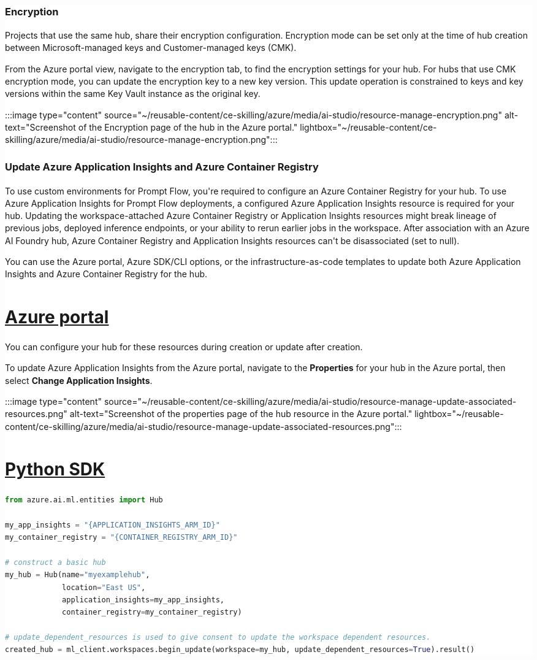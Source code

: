 ### Encryption
Projects that use the same hub, share their encryption configuration. Encryption mode can be set only at the time of hub creation between Microsoft-managed keys and Customer-managed keys (CMK). 

From the Azure portal view, navigate to the encryption tab, to find the encryption settings for your hub. 
For hubs that use CMK encryption mode, you can update the encryption key to a new key version. This update operation is constrained to keys and key versions within the same Key Vault instance as the original key.

:::image type="content" source="~/reusable-content/ce-skilling/azure/media/ai-studio/resource-manage-encryption.png" alt-text="Screenshot of the Encryption page of the hub in the Azure portal." lightbox="~/reusable-content/ce-skilling/azure/media/ai-studio/resource-manage-encryption.png":::

### Update Azure Application Insights and Azure Container Registry

To use custom environments for Prompt Flow, you're required to configure an Azure Container Registry for your hub. To use Azure Application Insights for Prompt Flow deployments, a configured Azure Application Insights resource is required for your hub. Updating the workspace-attached Azure Container Registry or Application Insights resources might break lineage of previous jobs, deployed inference endpoints, or your ability to rerun earlier jobs in the workspace. After association with an Azure AI Foundry hub, Azure Container Registry and Application Insights resources can't be disassociated (set to null).

You can use the Azure portal, Azure SDK/CLI options, or the infrastructure-as-code templates to update both Azure Application Insights and Azure Container Registry for the hub.

# [Azure portal](#tab/portal)

You can configure your hub for these resources during creation or update after creation. 

To update Azure Application Insights from the Azure portal, navigate to the **Properties** for your hub in the Azure portal, then select **Change Application Insights**.

:::image type="content" source="~/reusable-content/ce-skilling/azure/media/ai-studio/resource-manage-update-associated-resources.png" alt-text="Screenshot of the properties page of the hub resource in the Azure portal." lightbox="~/reusable-content/ce-skilling/azure/media/ai-studio/resource-manage-update-associated-resources.png":::

# [Python SDK](#tab/python)

```python
from azure.ai.ml.entities import Hub

my_app_insights = "{APPLICATION_INSIGHTS_ARM_ID}"
my_container_registry = "{CONTAINER_REGISTRY_ARM_ID}"

# construct a basic hub
my_hub = Hub(name="myexamplehub", 
             location="East US", 
             application_insights=my_app_insights,
             container_registry=my_container_registry)

# update_dependent_resources is used to give consent to update the workspace dependent resources.
created_hub = ml_client.workspaces.begin_update(workspace=my_hub, update_dependent_resources=True).result()
```
